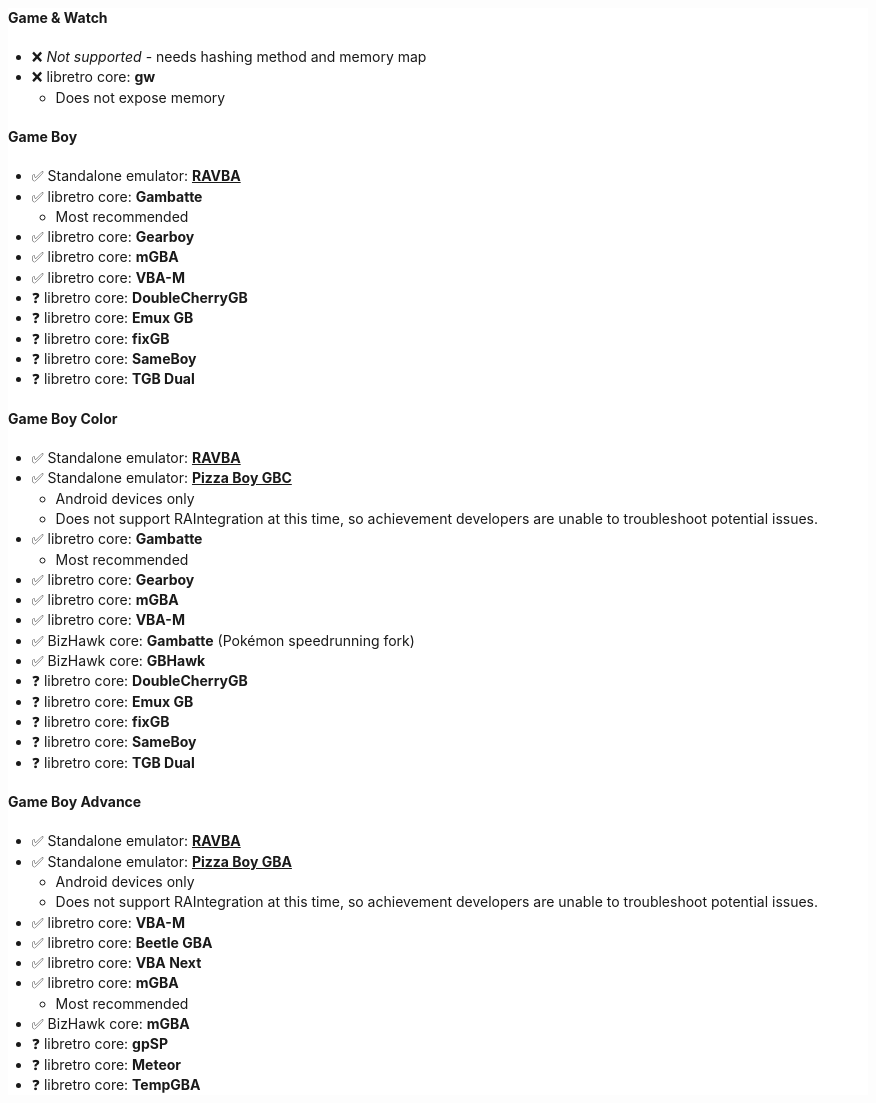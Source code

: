 #### Game & Watch

- ❌ _Not supported_ - needs hashing method and memory map
- ❌ libretro core: **gw**<br>
  - Does not expose memory

#### Game Boy

- ✅ Standalone emulator: **[RAVBA](https://retroachievements.org/download.php#ravba)**
- ✅ libretro core: **Gambatte**<br>
  - Most recommended
- ✅ libretro core: **Gearboy**
- ✅ libretro core: **mGBA**
- ✅ libretro core: **VBA-M**
- ❓ libretro core: **DoubleCherryGB**
- ❓ libretro core: **Emux GB**
- ❓ libretro core: **fixGB**
- ❓ libretro core: **SameBoy**
- ❓ libretro core: **TGB Dual**

#### Game Boy Color

- ✅ Standalone emulator: **[RAVBA](https://retroachievements.org/download.php#ravba)**<br>
- ✅ Standalone emulator: **[Pizza Boy GBC](https://play.google.com/store/apps/details?id=it.dbtecno.pizzaboy)**<br>
  - Android devices only<br>
  - Does not support RAIntegration at this time, so achievement developers are unable to troubleshoot potential issues.
- ✅ libretro core: **Gambatte**<br>
  - Most recommended
- ✅ libretro core: **Gearboy**
- ✅ libretro core: **mGBA**
- ✅ libretro core: **VBA-M**
- ✅ BizHawk core: **Gambatte** (Pokémon speedrunning fork)
- ✅ BizHawk core: **GBHawk**
- ❓ libretro core: **DoubleCherryGB**
- ❓ libretro core: **Emux GB**
- ❓ libretro core: **fixGB**
- ❓ libretro core: **SameBoy**
- ❓ libretro core: **TGB Dual**

#### Game Boy Advance

- ✅ Standalone emulator: **[RAVBA](https://retroachievements.org/download.php#ravba)**
- ✅ Standalone emulator: **[Pizza Boy GBA](https://play.google.com/store/apps/details?id=it.dbtecno.pizzaboygba)**<br>
  - Android devices only<br>
  - Does not support RAIntegration at this time, so achievement developers are unable to troubleshoot potential issues.
- ✅ libretro core: **VBA-M**
- ✅ libretro core: **Beetle GBA**
- ✅ libretro core: **VBA Next**
- ✅ libretro core: **mGBA**<br>
  - Most recommended
- ✅ BizHawk core: **mGBA**
- ❓ libretro core: **gpSP**
- ❓ libretro core: **Meteor**
- ❓ libretro core: **TempGBA**
